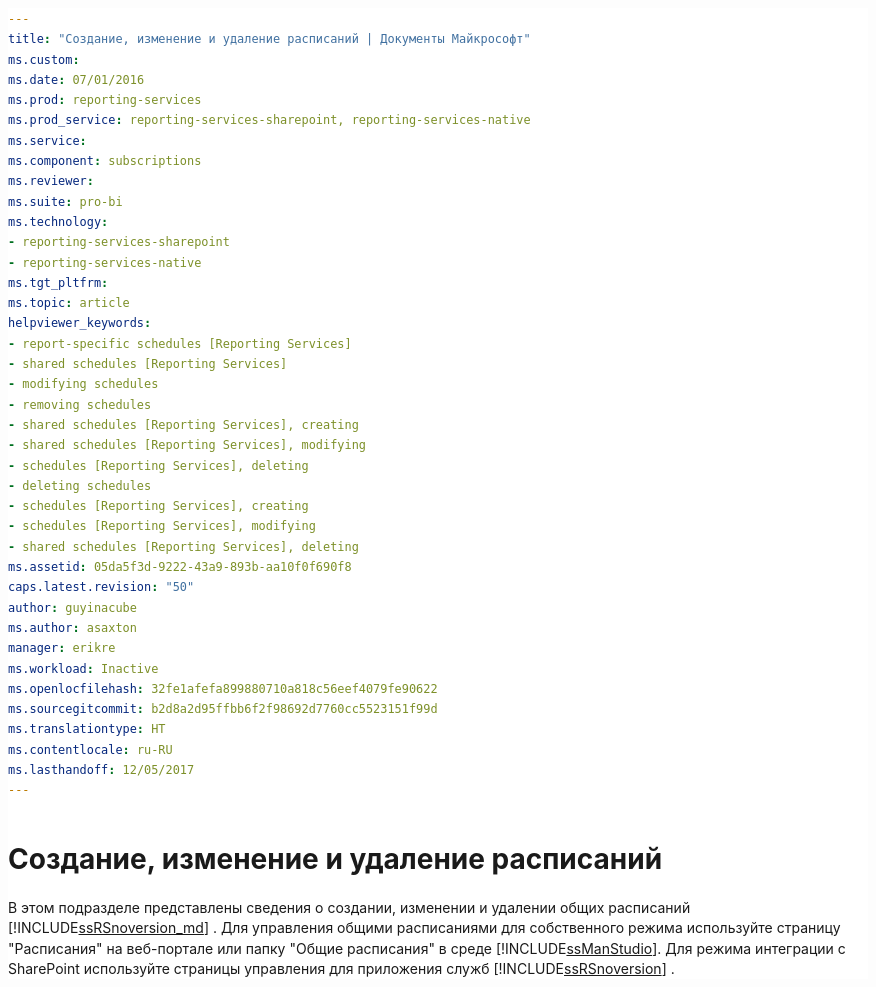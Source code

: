 ```yaml
---
title: "Создание, изменение и удаление расписаний | Документы Майкрософт"
ms.custom: 
ms.date: 07/01/2016
ms.prod: reporting-services
ms.prod_service: reporting-services-sharepoint, reporting-services-native
ms.service: 
ms.component: subscriptions
ms.reviewer: 
ms.suite: pro-bi
ms.technology:
- reporting-services-sharepoint
- reporting-services-native
ms.tgt_pltfrm: 
ms.topic: article
helpviewer_keywords:
- report-specific schedules [Reporting Services]
- shared schedules [Reporting Services]
- modifying schedules
- removing schedules
- shared schedules [Reporting Services], creating
- shared schedules [Reporting Services], modifying
- schedules [Reporting Services], deleting
- deleting schedules
- schedules [Reporting Services], creating
- schedules [Reporting Services], modifying
- shared schedules [Reporting Services], deleting
ms.assetid: 05da5f3d-9222-43a9-893b-aa10f0f690f8
caps.latest.revision: "50"
author: guyinacube
ms.author: asaxton
manager: erikre
ms.workload: Inactive
ms.openlocfilehash: 32fe1afefa899880710a818c56eef4079fe90622
ms.sourcegitcommit: b2d8a2d95ffbb6f2f98692d7760cc5523151f99d
ms.translationtype: HT
ms.contentlocale: ru-RU
ms.lasthandoff: 12/05/2017
---
```

# <a name="create-modify-and-delete-schedules"></a>Создание, изменение и удаление расписаний
  В этом подразделе представлены сведения о создании, изменении и удалении общих расписаний [!INCLUDE[ssRSnoversion_md](../../includes/ssrsnoversion-md.md)] .  Для управления общими расписаниями для собственного режима используйте страницу "Расписания" на веб-портале или папку "Общие расписания" в среде [!INCLUDE[ssManStudio](../../includes/ssmanstudio-md.md)]. Для режима интеграции с SharePoint используйте страницы управления для приложения служб [!INCLUDE[ssRSnoversion](../../includes/ssrsnoversion-md.md)] .  
  